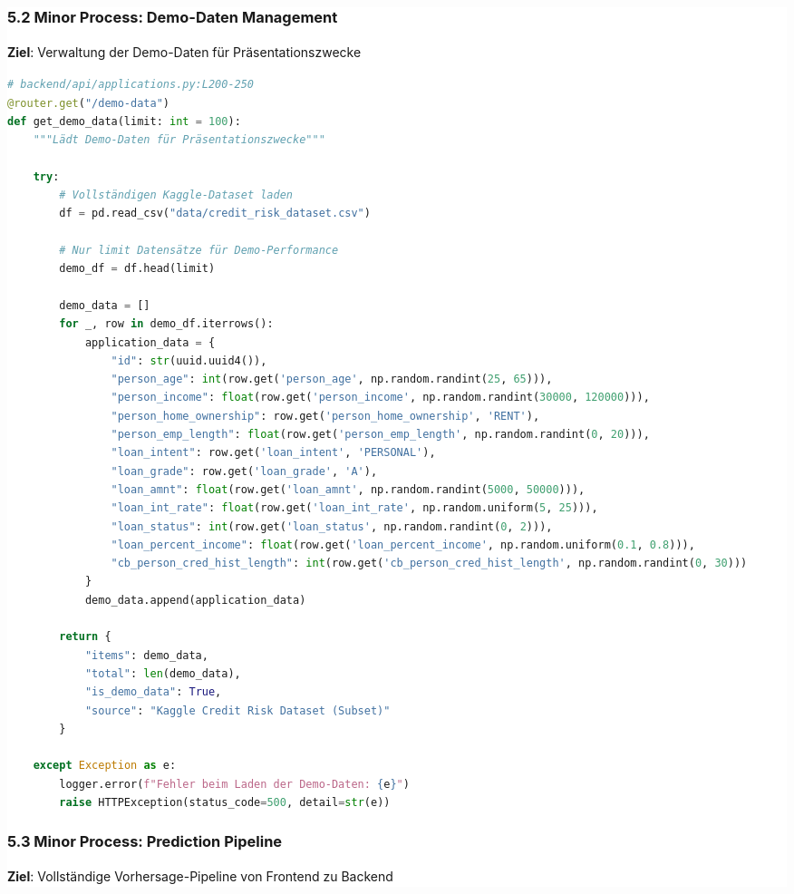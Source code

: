 ### 5.2 Minor Process: Demo-Daten Management

**Ziel**: Verwaltung der Demo-Daten für Präsentationszwecke

```python
# backend/api/applications.py:L200-250
@router.get("/demo-data")
def get_demo_data(limit: int = 100):
    """Lädt Demo-Daten für Präsentationszwecke"""
    
    try:
        # Vollständigen Kaggle-Dataset laden
        df = pd.read_csv("data/credit_risk_dataset.csv")
        
        # Nur limit Datensätze für Demo-Performance
        demo_df = df.head(limit)
        
        demo_data = []
        for _, row in demo_df.iterrows():
            application_data = {
                "id": str(uuid.uuid4()),
                "person_age": int(row.get('person_age', np.random.randint(25, 65))),
                "person_income": float(row.get('person_income', np.random.randint(30000, 120000))),
                "person_home_ownership": row.get('person_home_ownership', 'RENT'),
                "person_emp_length": float(row.get('person_emp_length', np.random.randint(0, 20))),
                "loan_intent": row.get('loan_intent', 'PERSONAL'),
                "loan_grade": row.get('loan_grade', 'A'),
                "loan_amnt": float(row.get('loan_amnt', np.random.randint(5000, 50000))),
                "loan_int_rate": float(row.get('loan_int_rate', np.random.uniform(5, 25))),
                "loan_status": int(row.get('loan_status', np.random.randint(0, 2))),
                "loan_percent_income": float(row.get('loan_percent_income', np.random.uniform(0.1, 0.8))),
                "cb_person_cred_hist_length": int(row.get('cb_person_cred_hist_length', np.random.randint(0, 30)))
            }
            demo_data.append(application_data)
        
        return {
            "items": demo_data,
            "total": len(demo_data),
            "is_demo_data": True,
            "source": "Kaggle Credit Risk Dataset (Subset)"
        }
        
    except Exception as e:
        logger.error(f"Fehler beim Laden der Demo-Daten: {e}")
        raise HTTPException(status_code=500, detail=str(e))
```

### 5.3 Minor Process: Prediction Pipeline

**Ziel**: Vollständige Vorhersage-Pipeline von Frontend zu Backend
